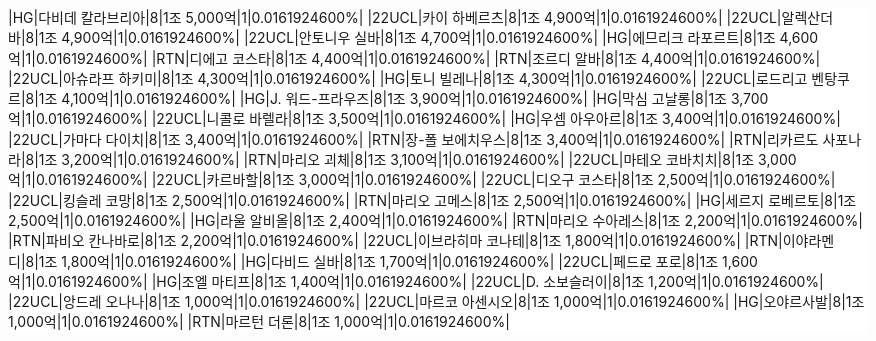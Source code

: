 |HG|다비데 칼라브리아|8|1조 5,000억|1|0.0161924600%|
|22UCL|카이 하베르츠|8|1조 4,900억|1|0.0161924600%|
|22UCL|알렉산더 바|8|1조 4,900억|1|0.0161924600%|
|22UCL|안토니우 실바|8|1조 4,700억|1|0.0161924600%|
|HG|에므리크 라포르트|8|1조 4,600억|1|0.0161924600%|
|RTN|디에고 코스타|8|1조 4,400억|1|0.0161924600%|
|RTN|조르디 알바|8|1조 4,400억|1|0.0161924600%|
|22UCL|아슈라프 하키미|8|1조 4,300억|1|0.0161924600%|
|HG|토니 빌레나|8|1조 4,300억|1|0.0161924600%|
|22UCL|로드리고 벤탕쿠르|8|1조 4,100억|1|0.0161924600%|
|HG|J. 워드-프라우즈|8|1조 3,900억|1|0.0161924600%|
|HG|막심 고날롱|8|1조 3,700억|1|0.0161924600%|
|22UCL|니콜로 바렐라|8|1조 3,500억|1|0.0161924600%|
|HG|우셈 아우아르|8|1조 3,400억|1|0.0161924600%|
|22UCL|가마다 다이치|8|1조 3,400억|1|0.0161924600%|
|RTN|장-폴 보에치우스|8|1조 3,400억|1|0.0161924600%|
|RTN|리카르도 사포나라|8|1조 3,200억|1|0.0161924600%|
|RTN|마리오 괴체|8|1조 3,100억|1|0.0161924600%|
|22UCL|마테오 코바치치|8|1조 3,000억|1|0.0161924600%|
|22UCL|카르바할|8|1조 3,000억|1|0.0161924600%|
|22UCL|디오구 코스타|8|1조 2,500억|1|0.0161924600%|
|22UCL|킹슬레 코망|8|1조 2,500억|1|0.0161924600%|
|RTN|마리오 고메스|8|1조 2,500억|1|0.0161924600%|
|HG|세르지 로베르토|8|1조 2,500억|1|0.0161924600%|
|HG|라울 알비올|8|1조 2,400억|1|0.0161924600%|
|RTN|마리오 수아레스|8|1조 2,200억|1|0.0161924600%|
|RTN|파비오 칸나바로|8|1조 2,200억|1|0.0161924600%|
|22UCL|이브라히마 코나테|8|1조 1,800억|1|0.0161924600%|
|RTN|이야라멘디|8|1조 1,800억|1|0.0161924600%|
|HG|다비드 실바|8|1조 1,700억|1|0.0161924600%|
|22UCL|페드로 포로|8|1조 1,600억|1|0.0161924600%|
|HG|조엘 마티프|8|1조 1,400억|1|0.0161924600%|
|22UCL|D. 소보슬러이|8|1조 1,200억|1|0.0161924600%|
|22UCL|앙드레 오나나|8|1조 1,000억|1|0.0161924600%|
|22UCL|마르코 아센시오|8|1조 1,000억|1|0.0161924600%|
|HG|오야르사발|8|1조 1,000억|1|0.0161924600%|
|RTN|마르턴 더론|8|1조 1,000억|1|0.0161924600%|
